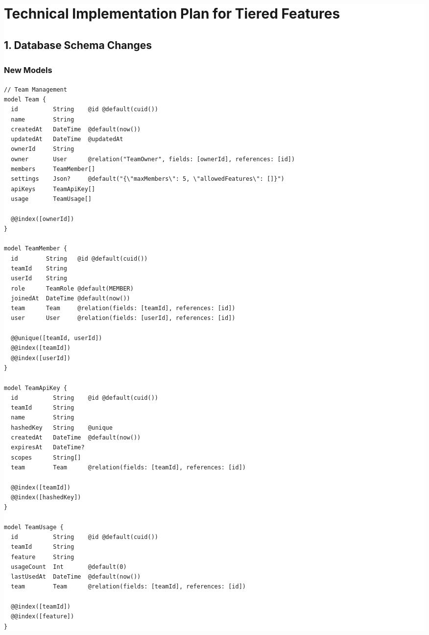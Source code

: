 # Technical Implementation Plan for Tiered Features

## 1. Database Schema Changes

### New Models

```prisma
// Team Management
model Team {
  id          String    @id @default(cuid())
  name        String
  createdAt   DateTime  @default(now())
  updatedAt   DateTime  @updatedAt
  ownerId     String
  owner       User      @relation("TeamOwner", fields: [ownerId], references: [id])
  members     TeamMember[]
  settings    Json?     @default("{\"maxMembers\": 5, \"allowedFeatures\": []}")
  apiKeys     TeamApiKey[]
  usage       TeamUsage[]

  @@index([ownerId])
}

model TeamMember {
  id        String   @id @default(cuid())
  teamId    String
  userId    String
  role      TeamRole @default(MEMBER)
  joinedAt  DateTime @default(now())
  team      Team     @relation(fields: [teamId], references: [id])
  user      User     @relation(fields: [userId], references: [id])

  @@unique([teamId, userId])
  @@index([teamId])
  @@index([userId])
}

model TeamApiKey {
  id          String    @id @default(cuid())
  teamId      String
  name        String
  hashedKey   String    @unique
  createdAt   DateTime  @default(now())
  expiresAt   DateTime?
  scopes      String[]
  team        Team      @relation(fields: [teamId], references: [id])

  @@index([teamId])
  @@index([hashedKey])
}

model TeamUsage {
  id          String    @id @default(cuid())
  teamId      String
  feature     String
  usageCount  Int       @default(0)
  lastUsedAt  DateTime  @default(now())
  team        Team      @relation(fields: [teamId], references: [id])

  @@index([teamId])
  @@index([feature])
}
```